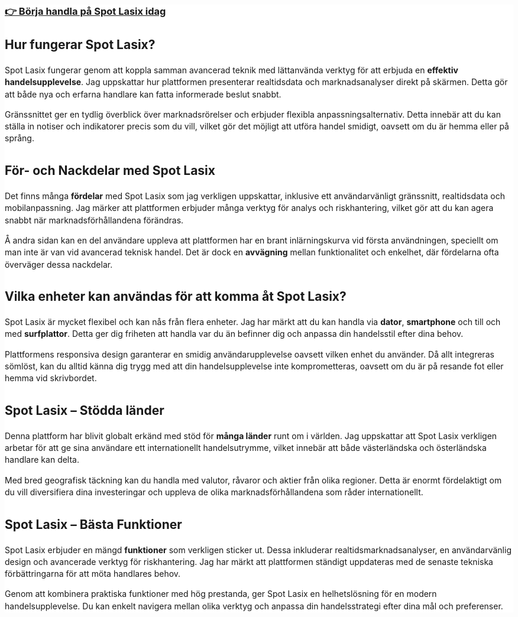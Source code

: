 ### [👉 Börja handla på Spot Lasix idag](https://abroadview.org/spot-lasix/)
## Hur fungerar Spot Lasix?  
Spot Lasix fungerar genom att koppla samman avancerad teknik med lättanvända verktyg för att erbjuda en **effektiv handelsupplevelse**. Jag uppskattar hur plattformen presenterar realtidsdata och marknadsanalyser direkt på skärmen. Detta gör att både nya och erfarna handlare kan fatta informerade beslut snabbt.  

Gränssnittet ger en tydlig överblick över marknadsrörelser och erbjuder flexibla anpassningsalternativ. Detta innebär att du kan ställa in notiser och indikatorer precis som du vill, vilket gör det möjligt att utföra handel smidigt, oavsett om du är hemma eller på språng.

## För- och Nackdelar med Spot Lasix  
Det finns många **fördelar** med Spot Lasix som jag verkligen uppskattar, inklusive ett användarvänligt gränssnitt, realtidsdata och mobilanpassning. Jag märker att plattformen erbjuder många verktyg för analys och riskhantering, vilket gör att du kan agera snabbt när marknadsförhållandena förändras.  

Å andra sidan kan en del användare uppleva att plattformen har en brant inlärningskurva vid första användningen, speciellt om man inte är van vid avancerad teknisk handel. Det är dock en **avvägning** mellan funktionalitet och enkelhet, där fördelarna ofta överväger dessa nackdelar.

## Vilka enheter kan användas för att komma åt Spot Lasix?  
Spot Lasix är mycket flexibel och kan nås från flera enheter. Jag har märkt att du kan handla via **dator**, **smartphone** och till och med **surfplattor**. Detta ger dig friheten att handla var du än befinner dig och anpassa din handelsstil efter dina behov.  

Plattformens responsiva design garanterar en smidig användarupplevelse oavsett vilken enhet du använder. Då allt integreras sömlöst, kan du alltid känna dig trygg med att din handelsupplevelse inte komprometteras, oavsett om du är på resande fot eller hemma vid skrivbordet.

## Spot Lasix – Stödda länder  
Denna plattform har blivit globalt erkänd med stöd för **många länder** runt om i världen. Jag uppskattar att Spot Lasix verkligen arbetar för att ge sina användare ett internationellt handelsutrymme, vilket innebär att både västerländska och österländska handlare kan delta.  

Med bred geografisk täckning kan du handla med valutor, råvaror och aktier från olika regioner. Detta är enormt fördelaktigt om du vill diversifiera dina investeringar och uppleva de olika marknadsförhållandena som råder internationellt.

## Spot Lasix – Bästa Funktioner  
Spot Lasix erbjuder en mängd **funktioner** som verkligen sticker ut. Dessa inkluderar realtidsmarknadsanalyser, en användarvänlig design och avancerade verktyg för riskhantering. Jag har märkt att plattformen ständigt uppdateras med de senaste tekniska förbättringarna för att möta handlares behov.  

Genom att kombinera praktiska funktioner med hög prestanda, ger Spot Lasix en helhetslösning för en modern handelsupplevelse. Du kan enkelt navigera mellan olika verktyg och anpassa din handelsstrategi efter dina mål och preferenser.
